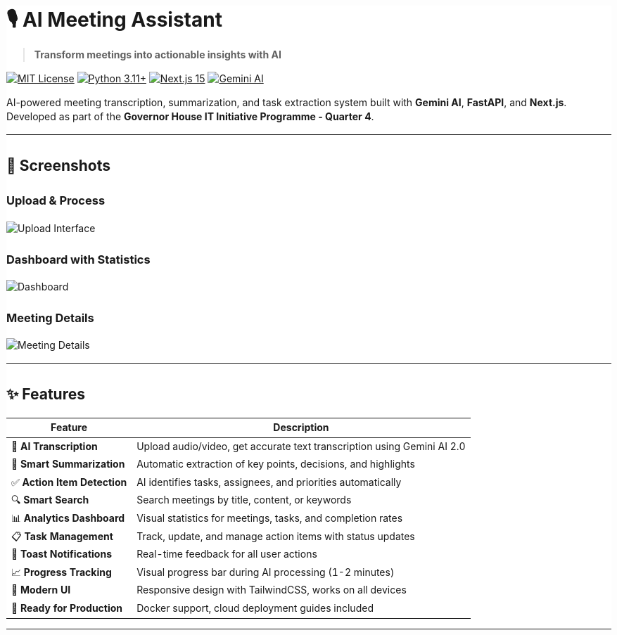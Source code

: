 # 🎙️ AI Meeting Assistant

> **Transform meetings into actionable insights with AI**

[![MIT License](https://img.shields.io/badge/License-MIT-green.svg)](https://choosealicense.com/licenses/mit/)
[![Python 3.11+](https://img.shields.io/badge/python-3.11+-blue.svg)](https://www.python.org/downloads/)
[![Next.js 15](https://img.shields.io/badge/Next.js-15-black)](https://nextjs.org/)
[![Gemini AI](https://img.shields.io/badge/AI-Gemini%202.0-orange)](https://ai.google.dev/)

AI-powered meeting transcription, summarization, and task extraction system built with **Gemini AI**, **FastAPI**, and **Next.js**. Developed as part of the **Governor House IT Initiative Programme - Quarter 4**.

---

## 📸 Screenshots

### Upload & Process
![Upload Interface](docs/screenshots/upload.png)

### Dashboard with Statistics
![Dashboard](docs/screenshots/dashboard.png)

### Meeting Details
![Meeting Details](docs/screenshots/meeting-detail.png)

---

## ✨ Features

| Feature | Description |
|---------|-------------|
| 🎤 **AI Transcription** | Upload audio/video, get accurate text transcription using Gemini AI 2.0 |
| 📝 **Smart Summarization** | Automatic extraction of key points, decisions, and highlights |
| ✅ **Action Item Detection** | AI identifies tasks, assignees, and priorities automatically |
| 🔍 **Smart Search** | Search meetings by title, content, or keywords |
| 📊 **Analytics Dashboard** | Visual statistics for meetings, tasks, and completion rates |
| 📋 **Task Management** | Track, update, and manage action items with status updates |
| 🔔 **Toast Notifications** | Real-time feedback for all user actions |
| 📈 **Progress Tracking** | Visual progress bar during AI processing (1-2 minutes) |
| 🎨 **Modern UI** | Responsive design with TailwindCSS, works on all devices |
| 🔐 **Ready for Production** | Docker support, cloud deployment guides included |

---